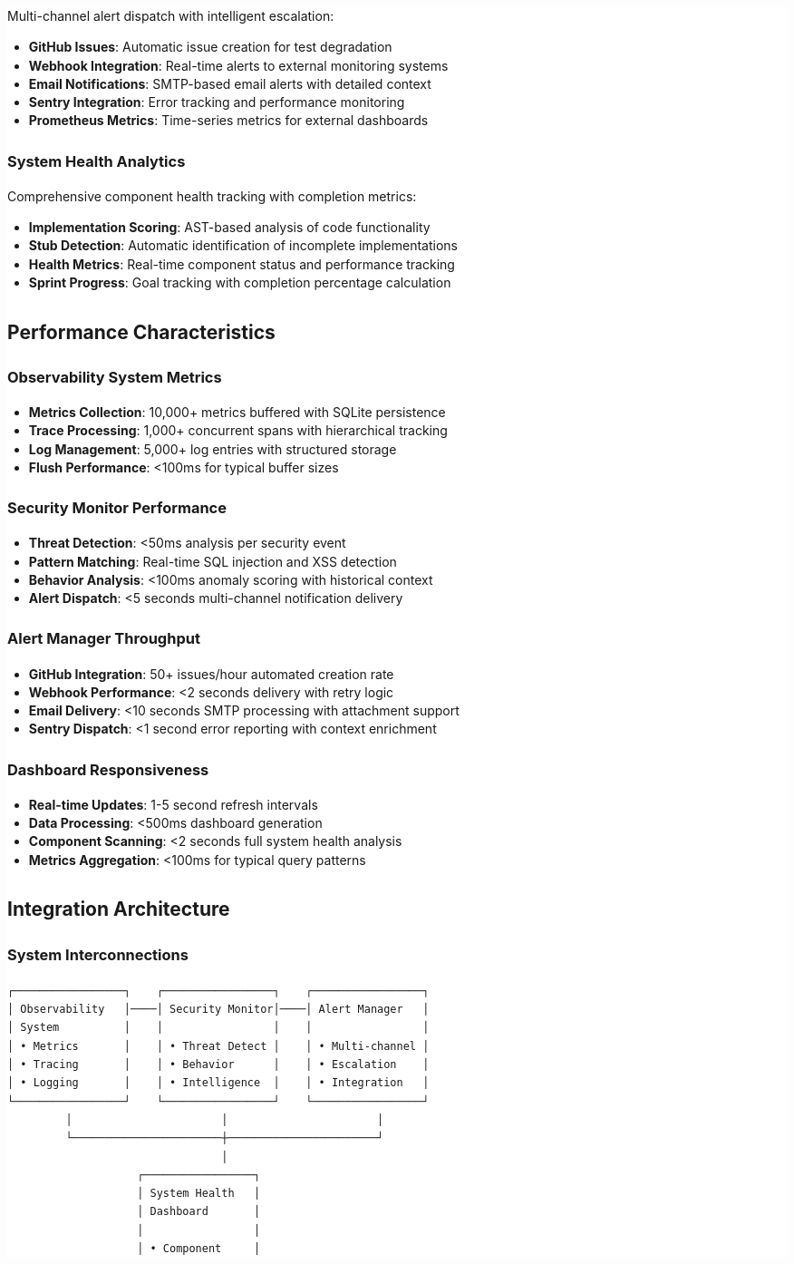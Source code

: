 Multi-channel alert dispatch with intelligent escalation:

- **GitHub Issues**: Automatic issue creation for test degradation
- **Webhook Integration**: Real-time alerts to external monitoring systems
- **Email Notifications**: SMTP-based email alerts with detailed context
- **Sentry Integration**: Error tracking and performance monitoring
- **Prometheus Metrics**: Time-series metrics for external dashboards

### System Health Analytics

Comprehensive component health tracking with completion metrics:

- **Implementation Scoring**: AST-based analysis of code functionality
- **Stub Detection**: Automatic identification of incomplete implementations
- **Health Metrics**: Real-time component status and performance tracking
- **Sprint Progress**: Goal tracking with completion percentage calculation

## Performance Characteristics

### Observability System Metrics
- **Metrics Collection**: 10,000+ metrics buffered with SQLite persistence
- **Trace Processing**: 1,000+ concurrent spans with hierarchical tracking
- **Log Management**: 5,000+ log entries with structured storage
- **Flush Performance**: <100ms for typical buffer sizes

### Security Monitor Performance
- **Threat Detection**: <50ms analysis per security event
- **Pattern Matching**: Real-time SQL injection and XSS detection
- **Behavior Analysis**: <100ms anomaly scoring with historical context
- **Alert Dispatch**: <5 seconds multi-channel notification delivery

### Alert Manager Throughput
- **GitHub Integration**: 50+ issues/hour automated creation rate
- **Webhook Performance**: <2 seconds delivery with retry logic
- **Email Delivery**: <10 seconds SMTP processing with attachment support
- **Sentry Dispatch**: <1 second error reporting with context enrichment

### Dashboard Responsiveness
- **Real-time Updates**: 1-5 second refresh intervals
- **Data Processing**: <500ms dashboard generation
- **Component Scanning**: <2 seconds full system health analysis
- **Metrics Aggregation**: <100ms for typical query patterns

## Integration Architecture

### System Interconnections

```
┌─────────────────┐    ┌─────────────────┐    ┌─────────────────┐
│ Observability   │────│ Security Monitor│────│ Alert Manager   │
│ System          │    │                 │    │                 │
│ • Metrics       │    │ • Threat Detect │    │ • Multi-channel │
│ • Tracing       │    │ • Behavior      │    │ • Escalation    │
│ • Logging       │    │ • Intelligence  │    │ • Integration   │
└─────────────────┘    └─────────────────┘    └─────────────────┘
         │                       │                       │
         └───────────────────────┼───────────────────────┘
                                 │
                    ┌─────────────────┐
                    │ System Health   │
                    │ Dashboard       │
                    │                 │
                    │ • Component     │
```